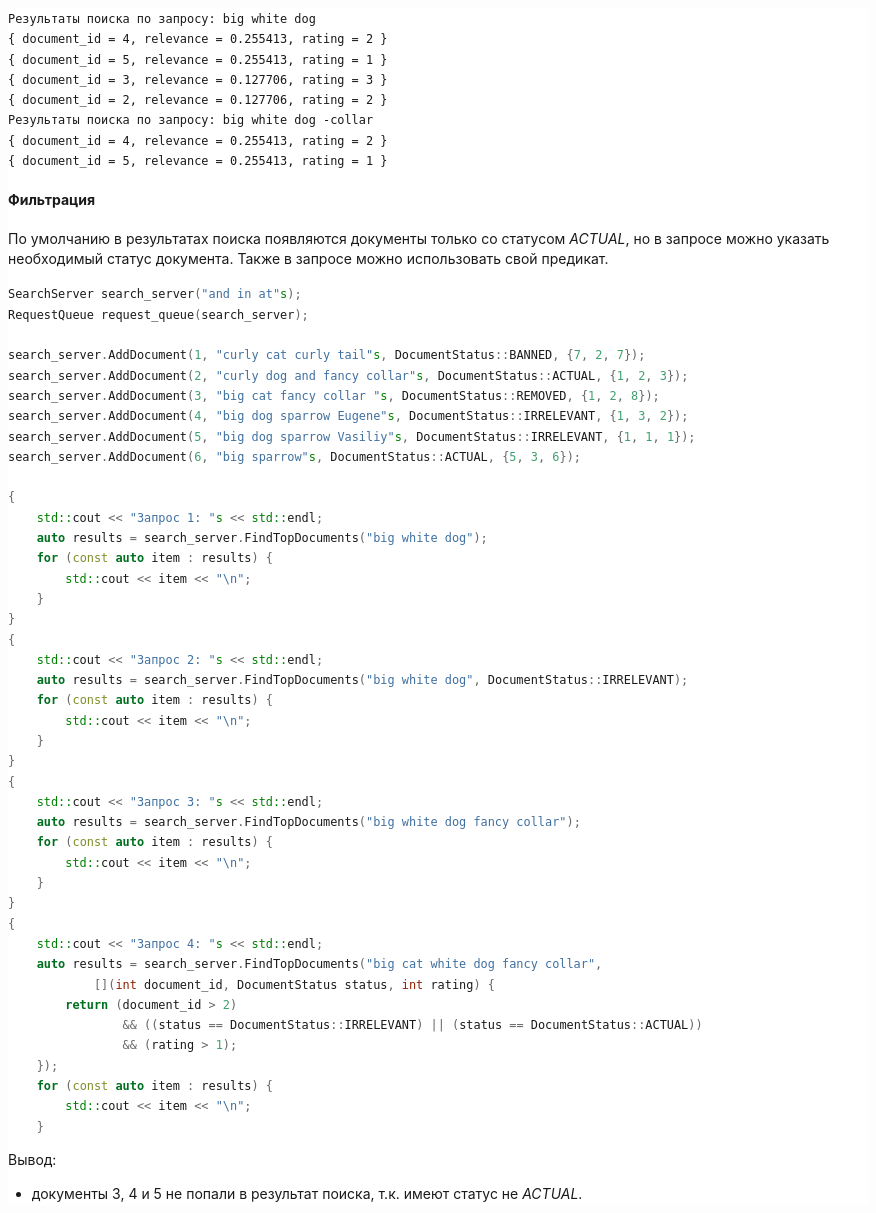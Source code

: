     Результаты поиска по запросу: big white dog
    { document_id = 4, relevance = 0.255413, rating = 2 }
    { document_id = 5, relevance = 0.255413, rating = 1 }
    { document_id = 3, relevance = 0.127706, rating = 3 }
    { document_id = 2, relevance = 0.127706, rating = 2 }
    Результаты поиска по запросу: big white dog -collar
    { document_id = 4, relevance = 0.255413, rating = 2 }
    { document_id = 5, relevance = 0.255413, rating = 1 }

#### Фильтрация
По умолчанию в результатах поиска появляются документы только со статусом _ACTUAL_, но в запросе можно указать необходимый статус документа. Также в запросе можно использовать свой предикат.
```C++
SearchServer search_server("and in at"s);
RequestQueue request_queue(search_server);

search_server.AddDocument(1, "curly cat curly tail"s, DocumentStatus::BANNED, {7, 2, 7});
search_server.AddDocument(2, "curly dog and fancy collar"s, DocumentStatus::ACTUAL, {1, 2, 3});
search_server.AddDocument(3, "big cat fancy collar "s, DocumentStatus::REMOVED, {1, 2, 8});
search_server.AddDocument(4, "big dog sparrow Eugene"s, DocumentStatus::IRRELEVANT, {1, 3, 2});
search_server.AddDocument(5, "big dog sparrow Vasiliy"s, DocumentStatus::IRRELEVANT, {1, 1, 1});
search_server.AddDocument(6, "big sparrow"s, DocumentStatus::ACTUAL, {5, 3, 6});

{
    std::cout << "Запрос 1: "s << std::endl;
    auto results = search_server.FindTopDocuments("big white dog");
    for (const auto item : results) {
        std::cout << item << "\n";
    }
}
{
    std::cout << "Запрос 2: "s << std::endl;
    auto results = search_server.FindTopDocuments("big white dog", DocumentStatus::IRRELEVANT);
    for (const auto item : results) {
        std::cout << item << "\n";
    }
}
{
    std::cout << "Запрос 3: "s << std::endl;
    auto results = search_server.FindTopDocuments("big white dog fancy collar");
    for (const auto item : results) {
        std::cout << item << "\n";
    }
}
{
    std::cout << "Запрос 4: "s << std::endl;
    auto results = search_server.FindTopDocuments("big cat white dog fancy collar",
            [](int document_id, DocumentStatus status, int rating) {
        return (document_id > 2)
                && ((status == DocumentStatus::IRRELEVANT) || (status == DocumentStatus::ACTUAL))
                && (rating > 1);
    });
    for (const auto item : results) {
        std::cout << item << "\n";
    }
```
Вывод:
- документы 3, 4 и 5 не попали в результат поиска, т.к. имеют статус не _ACTUAL_.
